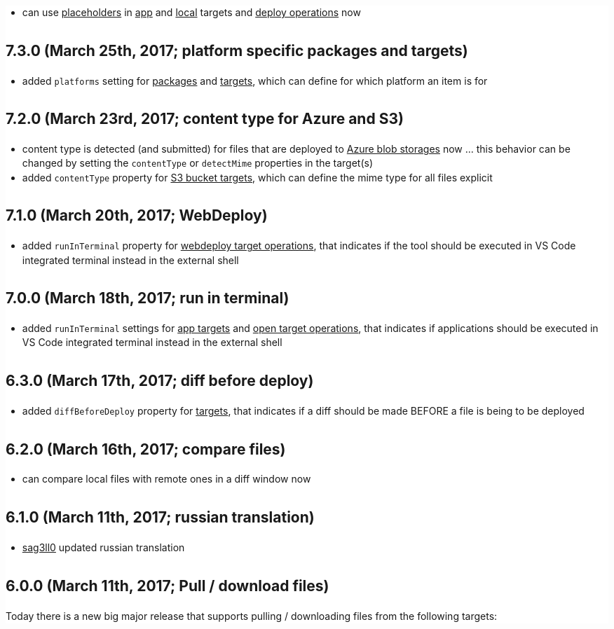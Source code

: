 * can use [placeholders](https://github.com/mkloubert/vs-deploy/wiki/values) in [app](https://github.com/mkloubert/vs-deploy/wiki/target_app) and [local](https://github.com/mkloubert/vs-deploy/wiki/target_local) targets and [deploy operations](https://github.com/mkloubert/vs-deploy/wiki/targetoperations#open-) now

## 7.3.0 (March 25th, 2017; platform specific packages and targets)

* added `platforms` setting for [packages](https://github.com/mkloubert/vs-deploy/wiki#packages-) and [targets](https://github.com/mkloubert/vs-deploy/wiki#targets-), which can define for which platform an item is for

## 7.2.0 (March 23rd, 2017; content type for Azure and S3)

* content type is detected (and submitted) for files that are deployed to [Azure blob storages](https://github.com/mkloubert/vs-deploy/wiki/target_azureblob) now ... this behavior can be changed by setting the `contentType` or `detectMime` properties in the target(s)
* added `contentType` property for [S3 bucket targets](https://github.com/mkloubert/vs-deploy/wiki/target_s3bucket), which can define the mime type for all files explicit

## 7.1.0 (March 20th, 2017; WebDeploy)

* added `runInTerminal` property for [webdeploy target operations](https://github.com/mkloubert/vs-deploy/wiki/targetoperations#webdeploy-), that indicates if the tool should be executed in VS Code integrated terminal instead in the external shell

## 7.0.0 (March 18th, 2017; run in terminal)

* added `runInTerminal` settings for [app targets](https://github.com/mkloubert/vs-deploy/wiki/target_app) and [open target operations](https://github.com/mkloubert/vs-deploy/wiki/targetoperations#open-), that indicates if applications should be executed in VS Code integrated terminal instead in the external shell

## 6.3.0 (March 17th, 2017; diff before deploy)

* added `diffBeforeDeploy` property for [targets](https://github.com/mkloubert/vs-deploy/wiki#targets-), that indicates if a diff should be made BEFORE a file is being to be deployed

## 6.2.0 (March 16th, 2017; compare files)

* can compare local files with remote ones in a diff window now

## 6.1.0 (March 11th, 2017; russian translation)

* [sag3ll0](https://github.com/sag3ll0) updated russian translation

## 6.0.0 (March 11th, 2017; Pull / download files)

Today there is a new big major release that supports pulling / downloading files from the following targets:
